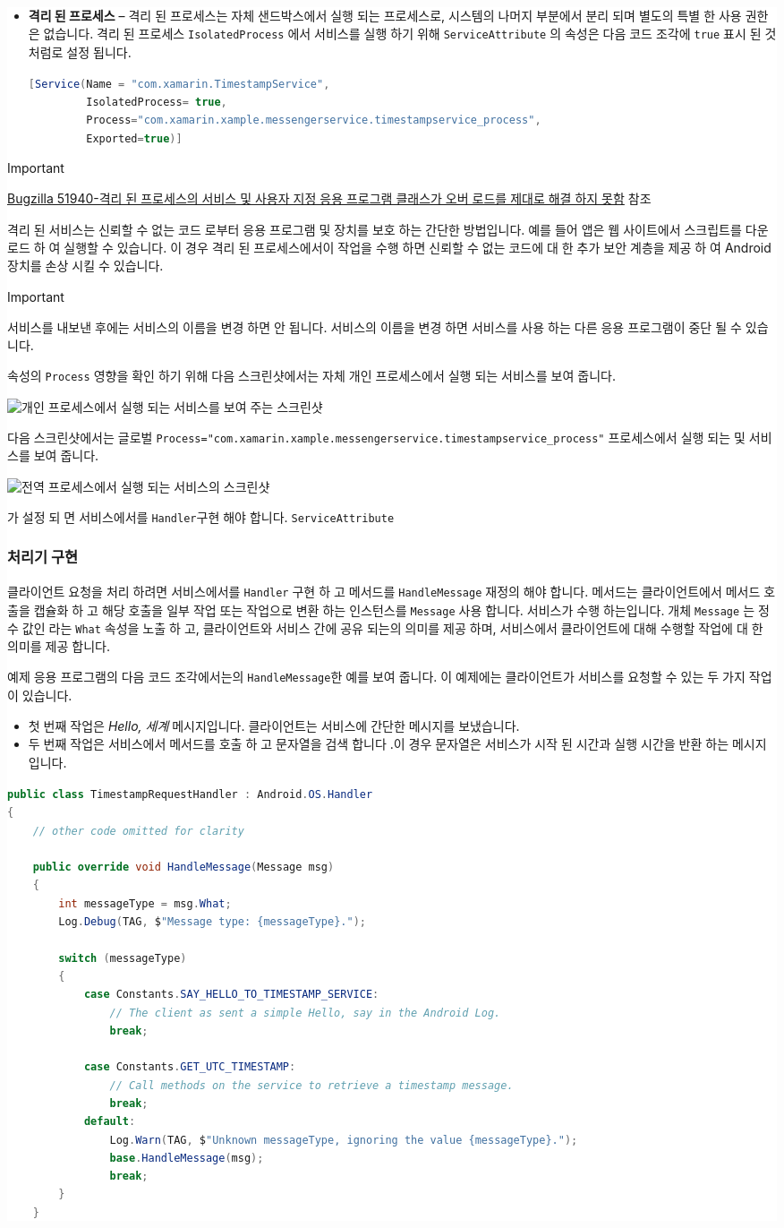 -   **격리 된 프로세스** &ndash; 격리 된 프로세스는 자체 샌드박스에서 실행 되는 프로세스로, 시스템의 나머지 부분에서 분리 되며 별도의 특별 한 사용 권한은 없습니다. 격리 된 프로세스 `IsolatedProcess` 에서 서비스를 실행 하기 위해 `ServiceAttribute` 의 속성은 다음 코드 조각에 `true` 표시 된 것 처럼로 설정 됩니다.
    
    ```csharp
    [Service(Name = "com.xamarin.TimestampService",
             IsolatedProcess= true,
             Process="com.xamarin.xample.messengerservice.timestampservice_process",
             Exported=true)]
    ```

> [!IMPORTANT]
> [Bugzilla 51940-격리 된 프로세스의 서비스 및 사용자 지정 응용 프로그램 클래스가 오버 로드를 제대로 해결 하지 못함](https://bugzilla.xamarin.com/show_bug.cgi?id=51940) 참조

격리 된 서비스는 신뢰할 수 없는 코드 로부터 응용 프로그램 및 장치를 보호 하는 간단한 방법입니다. 예를 들어 앱은 웹 사이트에서 스크립트를 다운로드 하 여 실행할 수 있습니다. 이 경우 격리 된 프로세스에서이 작업을 수행 하면 신뢰할 수 없는 코드에 대 한 추가 보안 계층을 제공 하 여 Android 장치를 손상 시킬 수 있습니다.

> [!IMPORTANT]
> 서비스를 내보낸 후에는 서비스의 이름을 변경 하면 안 됩니다. 서비스의 이름을 변경 하면 서비스를 사용 하는 다른 응용 프로그램이 중단 될 수 있습니다.

속성의 `Process` 영향을 확인 하기 위해 다음 스크린샷에서는 자체 개인 프로세스에서 실행 되는 서비스를 보여 줍니다.

![개인 프로세스에서 실행 되는 서비스를 보여 주는 스크린샷](out-of-process-services-images/ipc-04.png "개인 프로세스에서 실행 되는 서비스를 보여 주는 스크린샷")

다음 스크린샷에서는 글로벌 `Process="com.xamarin.xample.messengerservice.timestampservice_process"` 프로세스에서 실행 되는 및 서비스를 보여 줍니다.

![전역 프로세스에서 실행 되는 서비스의 스크린샷](out-of-process-services-images/ipc-05.png "전역 프로세스에서 실행 되는 서비스의 스크린샷")

가 설정 되 면 서비스에서를 `Handler`구현 해야 합니다. `ServiceAttribute`

### <a name="implementing-a-handler"></a>처리기 구현

클라이언트 요청을 처리 하려면 서비스에서를 `Handler` 구현 하 고 메서드를 `HandleMessage` 재정의 해야 합니다. 메서드는 클라이언트에서 메서드 호출을 캡슐화 하 고 해당 호출을 일부 작업 또는 작업으로 변환 하는 인스턴스를 `Message` 사용 합니다. 서비스가 수행 하는입니다. 개체 `Message` 는 정수 값인 라는 `What` 속성을 노출 하 고, 클라이언트와 서비스 간에 공유 되는의 의미를 제공 하며, 서비스에서 클라이언트에 대해 수행할 작업에 대 한 의미를 제공 합니다.

예제 응용 프로그램의 다음 코드 조각에서는의 `HandleMessage`한 예를 보여 줍니다. 이 예제에는 클라이언트가 서비스를 요청할 수 있는 두 가지 작업이 있습니다.

* 첫 번째 작업은 _Hello, 세계_ 메시지입니다. 클라이언트는 서비스에 간단한 메시지를 보냈습니다.
* 두 번째 작업은 서비스에서 메서드를 호출 하 고 문자열을 검색 합니다 .이 경우 문자열은 서비스가 시작 된 시간과 실행 시간을 반환 하는 메시지입니다.

```csharp
public class TimestampRequestHandler : Android.OS.Handler
{
    // other code omitted for clarity

    public override void HandleMessage(Message msg)
    {
        int messageType = msg.What;
        Log.Debug(TAG, $"Message type: {messageType}.");

        switch (messageType)
        {
            case Constants.SAY_HELLO_TO_TIMESTAMP_SERVICE:
                // The client as sent a simple Hello, say in the Android Log.
                break;

            case Constants.GET_UTC_TIMESTAMP:
                // Call methods on the service to retrieve a timestamp message.
                break;
            default:
                Log.Warn(TAG, $"Unknown messageType, ignoring the value {messageType}.");
                base.HandleMessage(msg);
                break;
        }
    }
```